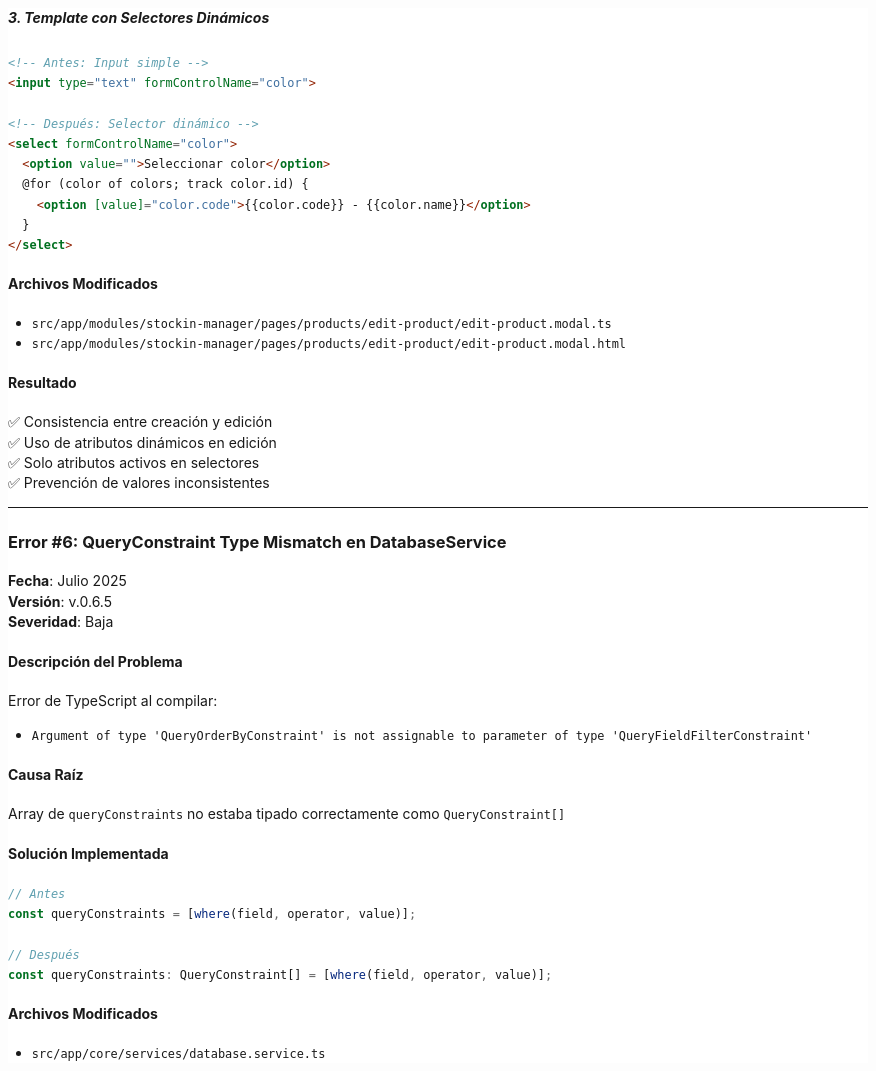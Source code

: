 ##### 3. Template con Selectores Dinámicos
```html
<!-- Antes: Input simple -->
<input type="text" formControlName="color">

<!-- Después: Selector dinámico -->
<select formControlName="color">
  <option value="">Seleccionar color</option>
  @for (color of colors; track color.id) {
    <option [value]="color.code">{{color.code}} - {{color.name}}</option>
  }
</select>
```

#### Archivos Modificados
- `src/app/modules/stockin-manager/pages/products/edit-product/edit-product.modal.ts`
- `src/app/modules/stockin-manager/pages/products/edit-product/edit-product.modal.html`

#### Resultado
✅ Consistencia entre creación y edición  
✅ Uso de atributos dinámicos en edición  
✅ Solo atributos activos en selectores  
✅ Prevención de valores inconsistentes  

---

### Error #6: QueryConstraint Type Mismatch en DatabaseService
**Fecha**: Julio 2025  
**Versión**: v.0.6.5  
**Severidad**: Baja  

#### Descripción del Problema
Error de TypeScript al compilar:
- `Argument of type 'QueryOrderByConstraint' is not assignable to parameter of type 'QueryFieldFilterConstraint'`

#### Causa Raíz
Array de `queryConstraints` no estaba tipado correctamente como `QueryConstraint[]`

#### Solución Implementada
```typescript
// Antes
const queryConstraints = [where(field, operator, value)];

// Después
const queryConstraints: QueryConstraint[] = [where(field, operator, value)];
```

#### Archivos Modificados
- `src/app/core/services/database.service.ts`
